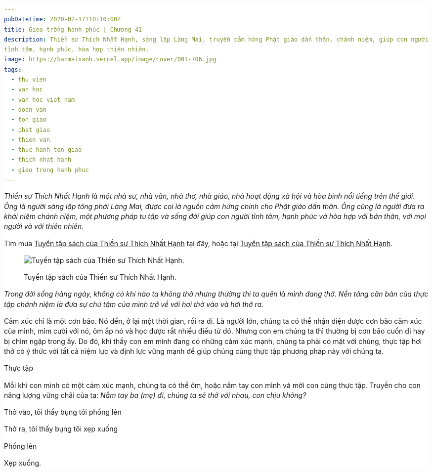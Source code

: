 ```yaml
---
pubDatetime: 2020-02-17T10:10:00Z
title: Gieo trồng hạnh phúc | Chương 41
description: Thiền sư Thích Nhất Hạnh, sáng lập Làng Mai, truyền cảm hứng Phật giáo dấn thân, chánh niệm, giúp con người tĩnh tâm, hạnh phúc, hòa hợp thiên nhiên.
image: https://banmaixanh.vercel.app/image/cover/001-706.jpg
tags:
  - thu vien
  - van hoc
  - van hoc viet nam
  - doan van
  - ton giao
  - phat giao
  - thien van
  - thuc hanh ton giao
  - thich nhat hanh
  - gieo trong hanh phuc
---
```


_Thiền sư Thích Nhất Hạnh là một nhà sư, nhà văn, nhà thơ, nhà giáo, nhà hoạt động xã hội và hòa bình nổi tiếng trên thế giới. Ông là người sáng lập tông phái Làng Mai, được coi là nguồn cảm hứng chính cho Phật giáo dấn thân. Ông cũng là người đưa ra khái niệm chánh niệm, một phương pháp tu tập và sống đời giúp con người tĩnh tâm, hạnh phúc và hòa hợp với bản thân, với mọi người và với thiên nhiên._

Tìm mua [Tuyển tập sách của Thiền sư Thích Nhất Hạnh](https://shope.ee/2q52sL8Etn) tại đây, hoặc tại [Tuyển tập sách của Thiền sư Thích Nhất Hạnh](https://shope.ee/7zn92I83dd).

<figure><img src="https://banmaixanh.vercel.app/image/article/thich-nhat-hanh-0102.jpg" alt="Tuyển tập sách của Thiền sư Thích Nhất Hạnh." title="Tuyển tập sách của Thiền sư Thích Nhất Hạnh." height=100% width=100%><figcaption><p>Tuyển tập sách của Thiền sư Thích Nhất Hạnh.</p></figcaption></figure>

_Trong đời sống hàng ngày, không có khi nào ta không thở nhưng thường thì ta quên là mình đang thở. Nền tảng căn bản của thực tập chánh niệm là đưa sự chú tâm của mình trở về với hơi thở vào và hơi thở ra._

Cảm xúc chỉ là một cơn bão. Nó đến, ở lại một thời gian, rồi ra đi. Là người lớn, chúng ta có thể nhận diện được cơn bão cảm xúc của mình, mỉm cười với nó, ôm ấp nó và học được rất nhiều điều từ đó. Nhưng con em chúng ta thì thường bị cơn bão cuốn đi hay bị chìm ngập trong ấy. Do đó, khi thấy con em mình đang có những cảm xúc mạnh, chúng ta phải có mặt với chúng, thực tập hơi thở có ý thức với tất cả niệm lực và định lực vững mạnh để giúp chúng cùng thực tập phương pháp này với chúng ta.

Thực tập

Mỗi khi con mình có một cảm xúc mạnh, chúng ta có thể ôm, hoặc nắm tay con mình và mời con cùng thực tập. Truyền cho con năng lượng vững chãi của ta: _Nắm tay ba (mẹ) đi, chúng ta sẽ thở với nhau, con chịu không?_

Thở vào, tôi thấy bụng tôi phồng lên

Thở ra, tôi thấy bụng tôi xẹp xuống

Phồng lên

Xẹp xuống.
